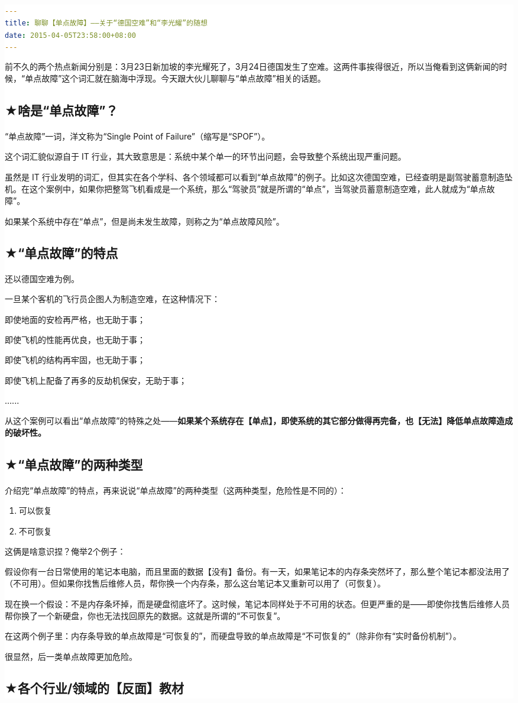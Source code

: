 ```yaml
---
title: 聊聊【单点故障】——关于“德国空难”和“李光耀”的随想
date: 2015-04-05T23:58:00+08:00
---
```


前不久的两个热点新闻分别是：3月23日新加坡的李光耀死了，3月24日德国发生了空难。这两件事挨得很近，所以当俺看到这俩新闻的时候，“单点故障”这个词汇就在脑海中浮现。今天跟大伙儿聊聊与“单点故障”相关的话题。

## ★啥是“单点故障”？

“单点故障”一词，洋文称为“Single Point of Failure”（缩写是“SPOF”）。

这个词汇貌似源自于 IT 行业，其大致意思是：系统中某个单一的环节出问题，会导致整个系统出现严重问题。

虽然是 IT 行业发明的词汇，但其实在各个学科、各个领域都可以看到“单点故障”的例子。比如这次德国空难，已经查明是副驾驶蓄意制造坠机。在这个案例中，如果你把整驾飞机看成是一个系统，那么“驾驶员”就是所谓的“单点”，当驾驶员蓄意制造空难，此人就成为“单点故障”。

如果某个系统中存在“单点”，但是尚未发生故障，则称之为“单点故障风险”。

## ★“单点故障”的特点

还以德国空难为例。

一旦某个客机的飞行员企图人为制造空难，在这种情况下：

即使地面的安检再严格，也无助于事；

即使飞机的性能再优良，也无助于事；

即使飞机的结构再牢固，也无助于事；

即使飞机上配备了再多的反劫机保安，无助于事；

......

从这个案例可以看出“单点故障”的特殊之处——**如果某个系统存在【单点】，即使系统的其它部分做得再完备，也【无法】降低单点故障造成的破坏性。**

## ★“单点故障”的两种类型

介绍完“单点故障”的特点，再来说说“单点故障”的两种类型（这两种类型，危险性是不同的）：

1. 可以恢复

2. 不可恢复

这俩是啥意识捏？俺举2个例子：

假设你有一台日常使用的笔记本电脑，而且里面的数据【没有】备份。有一天，如果笔记本的内存条突然坏了，那么整个笔记本都没法用了（不可用）。但如果你找售后维修人员，帮你换一个内存条，那么这台笔记本又重新可以用了（可恢复）。

现在换一个假设：不是内存条坏掉，而是硬盘彻底坏了。这时候，笔记本同样处于不可用的状态。但更严重的是——即使你找售后维修人员帮你换了一个新硬盘，你也无法找回原先的数据。这就是所谓的“不可恢复”。

在这两个例子里：内存条导致的单点故障是“可恢复的”，而硬盘导致的单点故障是“不可恢复的”（除非你有“实时备份机制”）。

很显然，后一类单点故障更加危险。

## ★各个行业/领域的【反面】教材
